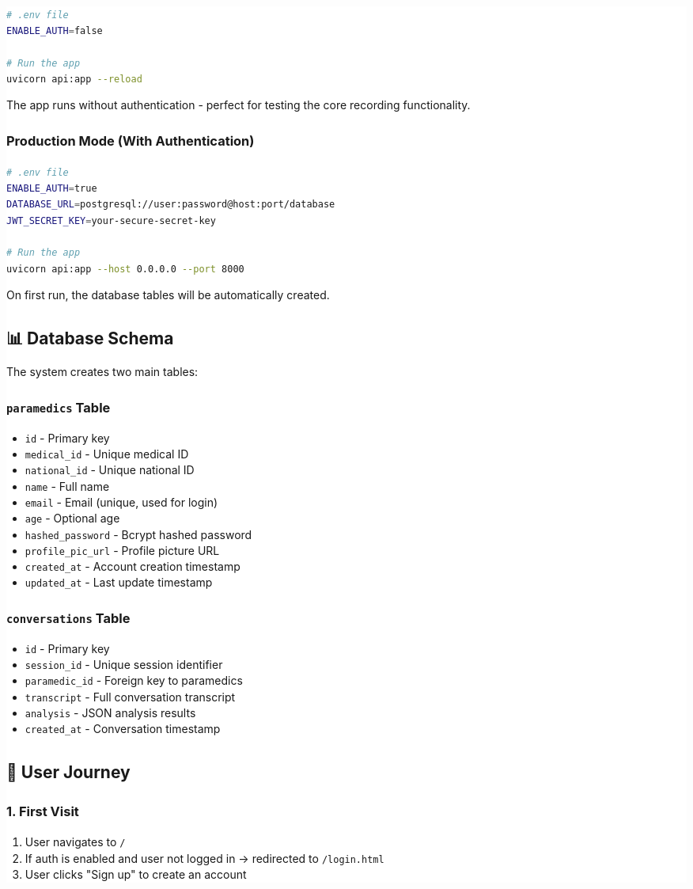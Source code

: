 ```bash
# .env file
ENABLE_AUTH=false

# Run the app
uvicorn api:app --reload
```

The app runs without authentication - perfect for testing the core recording functionality.

### Production Mode (With Authentication)

```bash
# .env file
ENABLE_AUTH=true
DATABASE_URL=postgresql://user:password@host:port/database
JWT_SECRET_KEY=your-secure-secret-key

# Run the app
uvicorn api:app --host 0.0.0.0 --port 8000
```

On first run, the database tables will be automatically created.

## 📊 Database Schema

The system creates two main tables:

### `paramedics` Table
- `id` - Primary key
- `medical_id` - Unique medical ID
- `national_id` - Unique national ID
- `name` - Full name
- `email` - Email (unique, used for login)
- `age` - Optional age
- `hashed_password` - Bcrypt hashed password
- `profile_pic_url` - Profile picture URL
- `created_at` - Account creation timestamp
- `updated_at` - Last update timestamp

### `conversations` Table
- `id` - Primary key
- `session_id` - Unique session identifier
- `paramedic_id` - Foreign key to paramedics
- `transcript` - Full conversation transcript
- `analysis` - JSON analysis results
- `created_at` - Conversation timestamp

## 👥 User Journey

### 1. First Visit
1. User navigates to `/`
2. If auth is enabled and user not logged in → redirected to `/login.html`
3. User clicks "Sign up" to create an account
